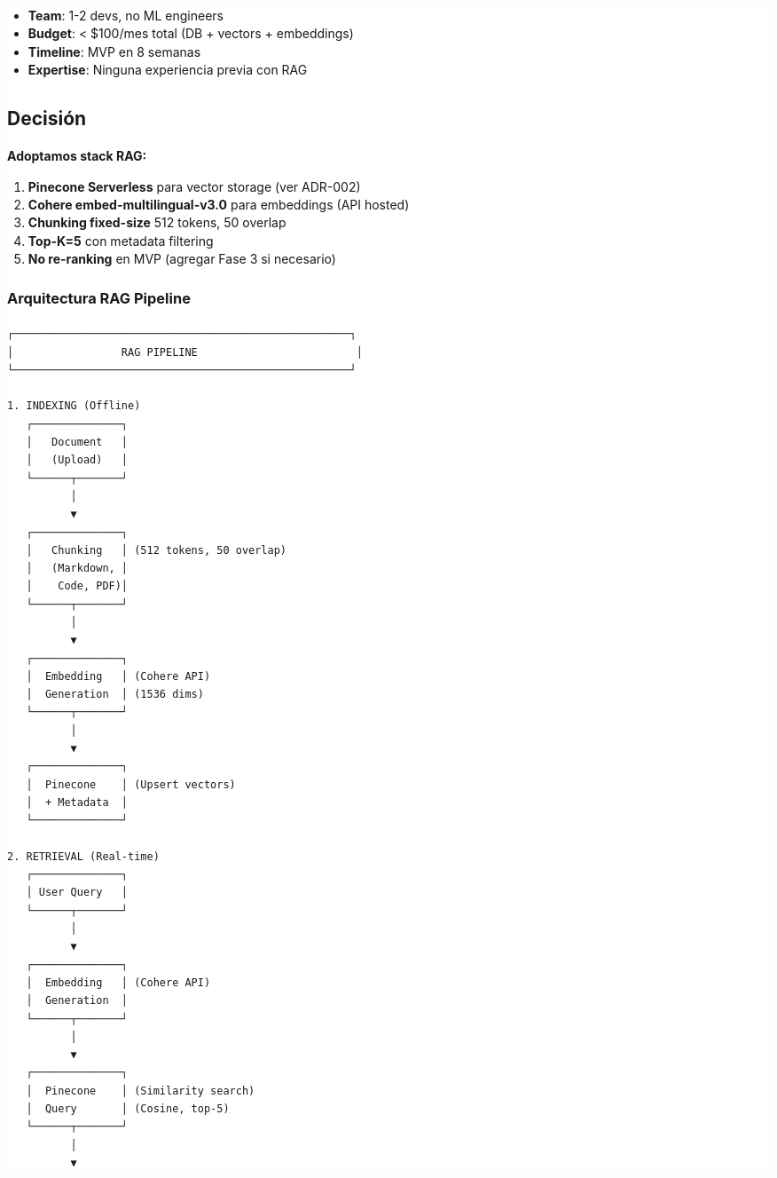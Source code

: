 - **Team**: 1-2 devs, no ML engineers
- **Budget**: < $100/mes total (DB + vectors + embeddings)
- **Timeline**: MVP en 8 semanas
- **Expertise**: Ninguna experiencia previa con RAG

## Decisión

**Adoptamos stack RAG:**
1. **Pinecone Serverless** para vector storage (ver ADR-002)
2. **Cohere embed-multilingual-v3.0** para embeddings (API hosted)
3. **Chunking fixed-size** 512 tokens, 50 overlap
4. **Top-K=5** con metadata filtering
5. **No re-ranking** en MVP (agregar Fase 3 si necesario)

### Arquitectura RAG Pipeline

```
┌─────────────────────────────────────────────────────┐
│                 RAG PIPELINE                         │
└─────────────────────────────────────────────────────┘

1. INDEXING (Offline)
   ┌──────────────┐
   │   Document   │
   │   (Upload)   │
   └──────┬───────┘
          │
          ▼
   ┌──────────────┐
   │   Chunking   │ (512 tokens, 50 overlap)
   │   (Markdown, │
   │    Code, PDF)│
   └──────┬───────┘
          │
          ▼
   ┌──────────────┐
   │  Embedding   │ (Cohere API)
   │  Generation  │ (1536 dims)
   └──────┬───────┘
          │
          ▼
   ┌──────────────┐
   │  Pinecone    │ (Upsert vectors)
   │  + Metadata  │
   └──────────────┘

2. RETRIEVAL (Real-time)
   ┌──────────────┐
   │ User Query   │
   └──────┬───────┘
          │
          ▼
   ┌──────────────┐
   │  Embedding   │ (Cohere API)
   │  Generation  │
   └──────┬───────┘
          │
          ▼
   ┌──────────────┐
   │  Pinecone    │ (Similarity search)
   │  Query       │ (Cosine, top-5)
   └──────┬───────┘
          │
          ▼
```